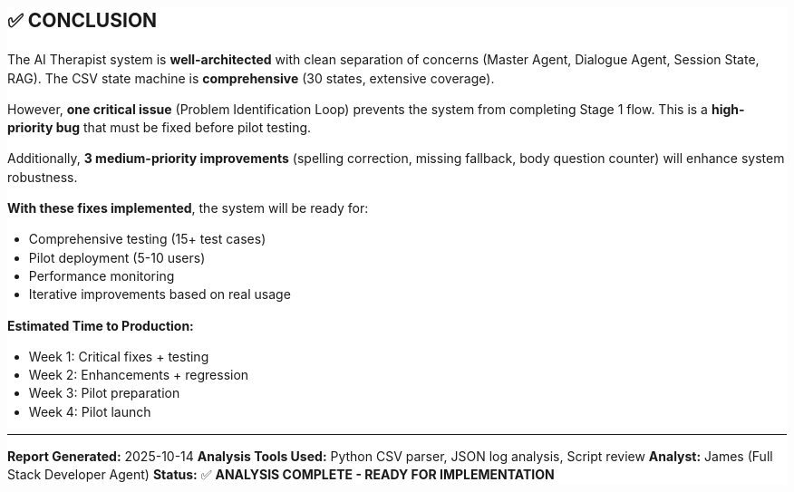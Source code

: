 
## ✅ CONCLUSION

The AI Therapist system is **well-architected** with clean separation of concerns (Master Agent, Dialogue Agent, Session State, RAG). The CSV state machine is **comprehensive** (30 states, extensive coverage).

However, **one critical issue** (Problem Identification Loop) prevents the system from completing Stage 1 flow. This is a **high-priority bug** that must be fixed before pilot testing.

Additionally, **3 medium-priority improvements** (spelling correction, missing fallback, body question counter) will enhance system robustness.

**With these fixes implemented**, the system will be ready for:
- Comprehensive testing (15+ test cases)
- Pilot deployment (5-10 users)
- Performance monitoring
- Iterative improvements based on real usage

**Estimated Time to Production:**
- Week 1: Critical fixes + testing
- Week 2: Enhancements + regression
- Week 3: Pilot preparation
- Week 4: Pilot launch

---

**Report Generated:** 2025-10-14
**Analysis Tools Used:** Python CSV parser, JSON log analysis, Script review
**Analyst:** James (Full Stack Developer Agent)
**Status:** ✅ **ANALYSIS COMPLETE - READY FOR IMPLEMENTATION**
